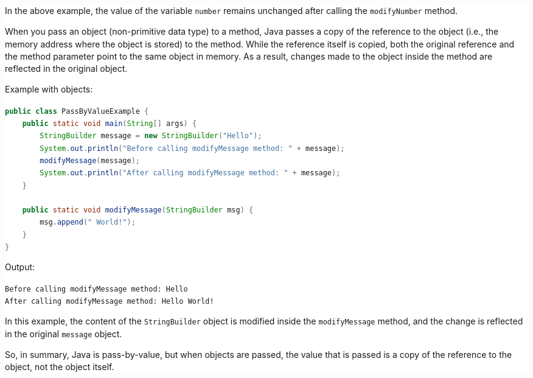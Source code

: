 In the above example, the value of the variable `number` remains unchanged after calling the `modifyNumber` method.

When you pass an object (non-primitive data type) to a method, Java passes a copy of the reference to the object (i.e., the memory address where the object is stored) to the method. While the reference itself is copied, both the original reference and the method parameter point to the same object in memory. As a result, changes made to the object inside the method are reflected in the original object.

Example with objects:

```java
public class PassByValueExample {
    public static void main(String[] args) {
        StringBuilder message = new StringBuilder("Hello");
        System.out.println("Before calling modifyMessage method: " + message);
        modifyMessage(message);
        System.out.println("After calling modifyMessage method: " + message);
    }

    public static void modifyMessage(StringBuilder msg) {
        msg.append(" World!");
    }
}
```

Output:

```
Before calling modifyMessage method: Hello
After calling modifyMessage method: Hello World!
```

In this example, the content of the `StringBuilder` object is modified inside the `modifyMessage` method, and the change is reflected in the original `message` object.

So, in summary, Java is pass-by-value, but when objects are passed, the value that is passed is a copy of the reference to the object, not the object itself.











